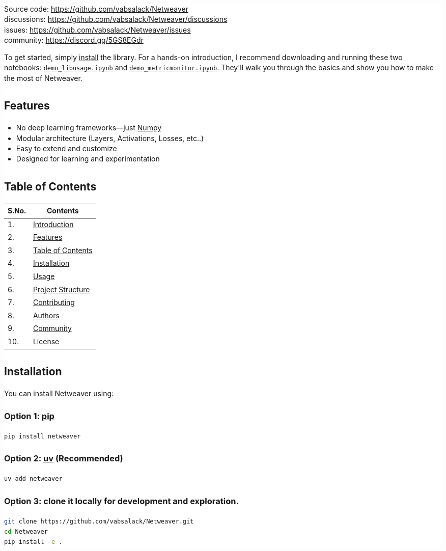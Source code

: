 Source code: https://github.com/vabsalack/Netweaver  
discussions: https://github.com/vabsalack/Netweaver/discussions  
issues: https://github.com/vabsalack/Netweaver/issues  
community: https://discord.gg/5GS8EGdr  

To get started, simply [install](#installation) the library. For a hands-on introduction, I recommend downloading and running these two notebooks: [`demo_libusage.ipynb`](https://github.com/vabsalack/Netweaver/blob/main/notebooks/demonstration/demo_libusage.ipynb) and [`demo_metricmonitor.ipynb`](https://github.com/vabsalack/Netweaver/blob/main/notebooks/demonstration/demo_metricmonitor.ipynb). They'll walk you through the basics and show you how to make the most of Netweaver.


## Features

- No deep learning frameworks—just [Numpy](https://numpy.org/)
- Modular architecture (Layers, Activations, Losses, etc..)
- Easy to extend and customize
- Designed for learning and experimentation

## Table of Contents


| S.No. | Contents                                |
| ----- | --------------------------------------- |
|   1.    | [Introduction](#introduction)         |
|   2.    | [Features](#features)                 |
|   3.    | [Table of Contents](#table-of-contents)|
|   4.    | [Installation](#installation)         |
|   5.    | [Usage](#usage)                       |
|   6.    | [Project Structure](#project-structure)|
|   7.    | [Contributing](#contributing)         |
|   8.    | [Authors](#author)                    |
|   9.    | [Community](#community-channels)      |
|   10.   | [License](#license)                   |

## Installation

You can install Netweaver using:

### Option 1: [pip](https://pypi.org/project/pip/)
```bash
pip install netweaver
```
### Option 2: [uv](https://docs.astral.sh/uv/) (Recommended)
```bash
uv add netweaver
```
### Option 3: clone it locally for development and exploration.
```bash
git clone https://github.com/vabsalack/Netweaver.git
cd Netweaver
pip install -e .
```

